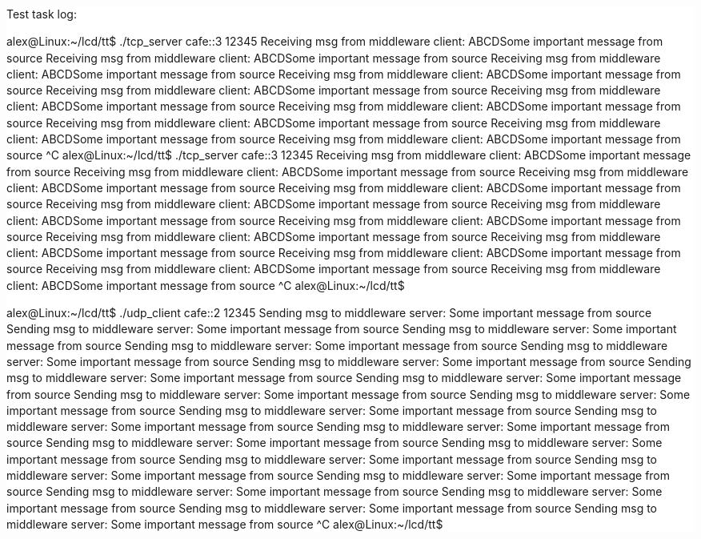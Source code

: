 Test task log:

alex@Linux:~/lcd/tt$ ./tcp_server cafe::3 12345
Receiving msg from middleware client: ABCDSome important message from source
Receiving msg from middleware client: ABCDSome important message from source
Receiving msg from middleware client: ABCDSome important message from source
Receiving msg from middleware client: ABCDSome important message from source
Receiving msg from middleware client: ABCDSome important message from source
Receiving msg from middleware client: ABCDSome important message from source
Receiving msg from middleware client: ABCDSome important message from source
Receiving msg from middleware client: ABCDSome important message from source
Receiving msg from middleware client: ABCDSome important message from source
Receiving msg from middleware client: ABCDSome important message from source
^C
alex@Linux:~/lcd/tt$ ./tcp_server cafe::3 12345
Receiving msg from middleware client: ABCDSome important message from source
Receiving msg from middleware client: ABCDSome important message from source
Receiving msg from middleware client: ABCDSome important message from source
Receiving msg from middleware client: ABCDSome important message from source
Receiving msg from middleware client: ABCDSome important message from source
Receiving msg from middleware client: ABCDSome important message from source
Receiving msg from middleware client: ABCDSome important message from source
Receiving msg from middleware client: ABCDSome important message from source
Receiving msg from middleware client: ABCDSome important message from source
Receiving msg from middleware client: ABCDSome important message from source
Receiving msg from middleware client: ABCDSome important message from source
Receiving msg from middleware client: ABCDSome important message from source
^C
alex@Linux:~/lcd/tt$ 


alex@Linux:~/lcd/tt$ ./udp_client cafe::2 12345
Sending msg to middleware server: Some important message from source
Sending msg to middleware server: Some important message from source
Sending msg to middleware server: Some important message from source
Sending msg to middleware server: Some important message from source
Sending msg to middleware server: Some important message from source
Sending msg to middleware server: Some important message from source
Sending msg to middleware server: Some important message from source
Sending msg to middleware server: Some important message from source
Sending msg to middleware server: Some important message from source
Sending msg to middleware server: Some important message from source
Sending msg to middleware server: Some important message from source
Sending msg to middleware server: Some important message from source
Sending msg to middleware server: Some important message from source
Sending msg to middleware server: Some important message from source
Sending msg to middleware server: Some important message from source
Sending msg to middleware server: Some important message from source
Sending msg to middleware server: Some important message from source
Sending msg to middleware server: Some important message from source
Sending msg to middleware server: Some important message from source
Sending msg to middleware server: Some important message from source
Sending msg to middleware server: Some important message from source
Sending msg to middleware server: Some important message from source
^C
alex@Linux:~/lcd/tt$ 
